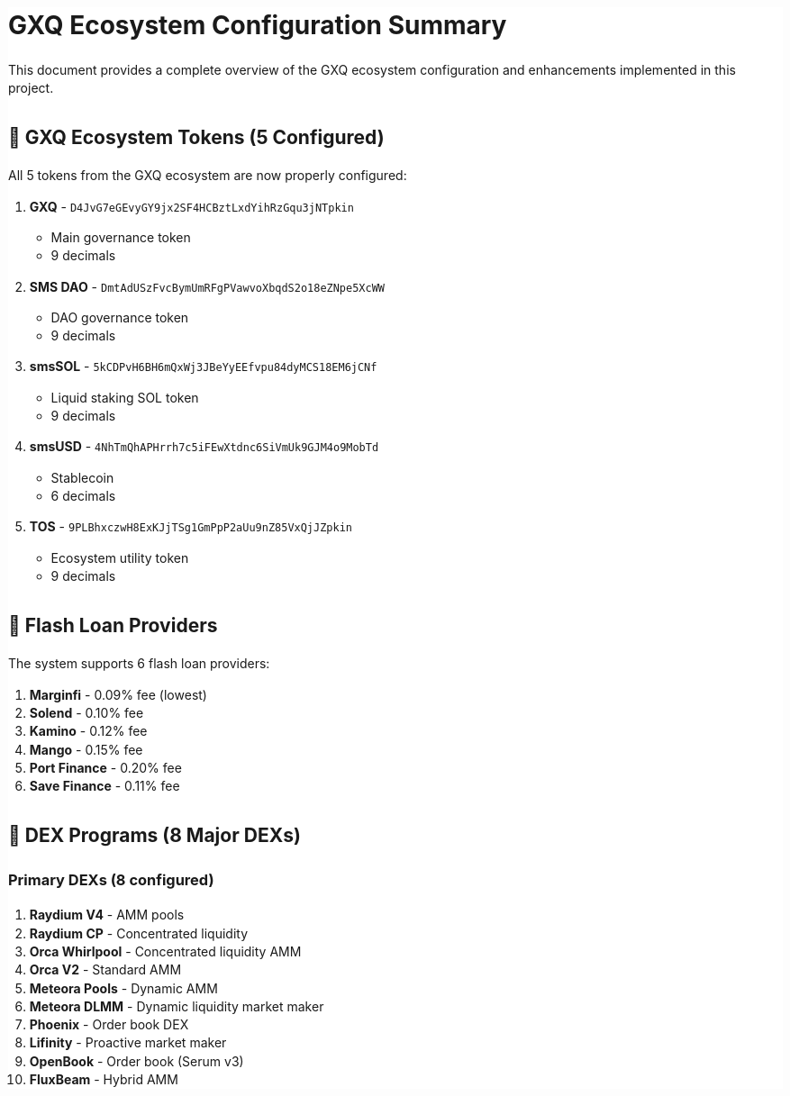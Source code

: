 # GXQ Ecosystem Configuration Summary

This document provides a complete overview of the GXQ ecosystem configuration and enhancements implemented in this project.

## 🎯 GXQ Ecosystem Tokens (5 Configured)

All 5 tokens from the GXQ ecosystem are now properly configured:

1. **GXQ** - `D4JvG7eGEvyGY9jx2SF4HCBztLxdYihRzGqu3jNTpkin`
   - Main governance token
   - 9 decimals

2. **SMS DAO** - `DmtAdUSzFvcBymUmRFgPVawvoXbqdS2o18eZNpe5XcWW`
   - DAO governance token
   - 9 decimals

3. **smsSOL** - `5kCDPvH6BH6mQxWj3JBeYyEEfvpu84dyMCS18EM6jCNf`
   - Liquid staking SOL token
   - 9 decimals

4. **smsUSD** - `4NhTmQhAPHrrh7c5iFEwXtdnc6SiVmUk9GJM4o9MobTd`
   - Stablecoin
   - 6 decimals

5. **TOS** - `9PLBhxczwH8ExKJjTSg1GmPpP2aUu9nZ85VxQjJZpkin`
   - Ecosystem utility token
   - 9 decimals

## 🔌 Flash Loan Providers

The system supports 6 flash loan providers:

1. **Marginfi** - 0.09% fee (lowest)
2. **Solend** - 0.10% fee
3. **Kamino** - 0.12% fee
4. **Mango** - 0.15% fee
5. **Port Finance** - 0.20% fee
6. **Save Finance** - 0.11% fee

## 🔄 DEX Programs (8 Major DEXs)

### Primary DEXs (8 configured)
1. **Raydium V4** - AMM pools
2. **Raydium CP** - Concentrated liquidity
3. **Orca Whirlpool** - Concentrated liquidity AMM
4. **Orca V2** - Standard AMM
5. **Meteora Pools** - Dynamic AMM
6. **Meteora DLMM** - Dynamic liquidity market maker
7. **Phoenix** - Order book DEX
8. **Lifinity** - Proactive market maker
9. **OpenBook** - Order book (Serum v3)
10. **FluxBeam** - Hybrid AMM
